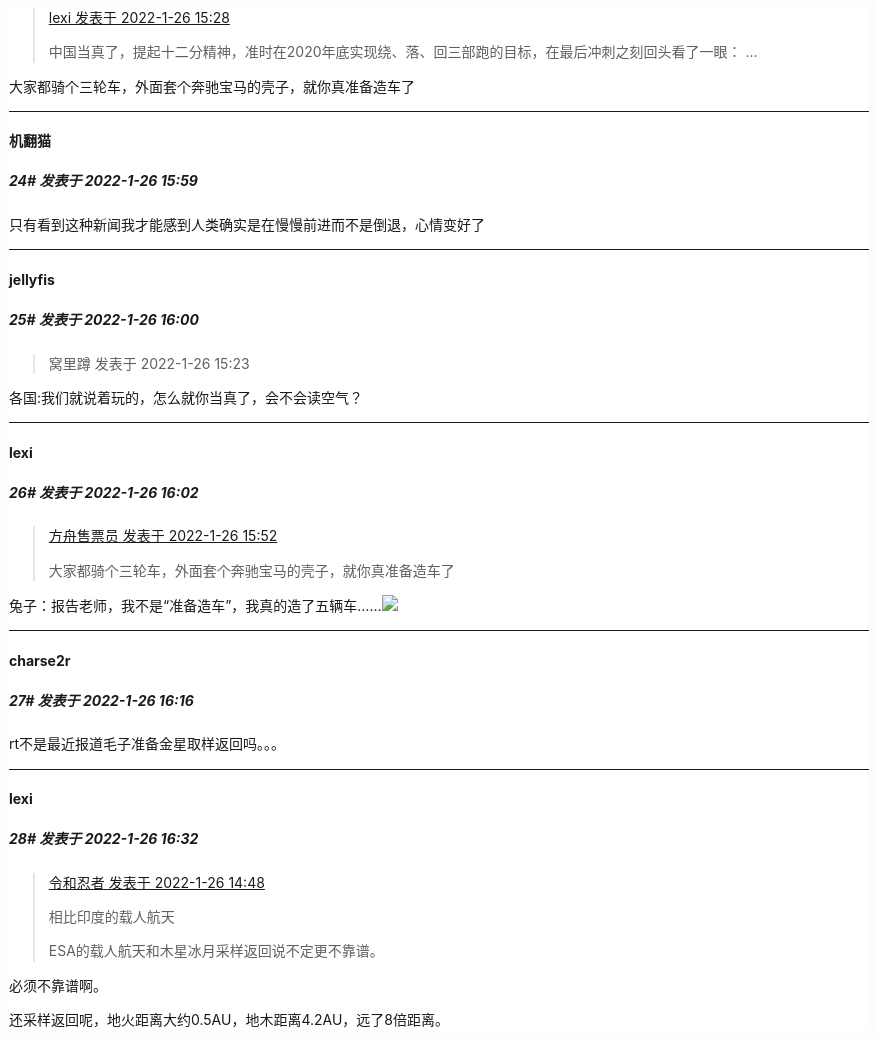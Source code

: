 <blockquote><a href="httphttps://bbs.saraba1st.com/2b/forum.php?mod=redirect&amp;goto=findpost&amp;pid=54435905&amp;ptid=2049304" target="_blank">lexi 发表于 2022-1-26 15:28</a>

中国当真了，提起十二分精神，准时在2020年底实现绕、落、回三部跑的目标，在最后冲刺之刻回头看了一眼： ...</blockquote>
大家都骑个三轮车，外面套个奔驰宝马的壳子，就你真准备造车了

*****

####  机翻猫  
##### 24#       发表于 2022-1-26 15:59

只有看到这种新闻我才能感到人类确实是在慢慢前进而不是倒退，心情变好了

*****

####  jellyfis  
##### 25#       发表于 2022-1-26 16:00

<blockquote>窝里蹲 发表于 2022-1-26 15:23
</blockquote>
各国:我们就说着玩的，怎么就你当真了，会不会读空气？

*****

####  lexi  
##### 26#       发表于 2022-1-26 16:02

<blockquote><a href="httphttps://bbs.saraba1st.com/2b/forum.php?mod=redirect&amp;goto=findpost&amp;pid=54436156&amp;ptid=2049304" target="_blank">方舟售票员 发表于 2022-1-26 15:52</a>

大家都骑个三轮车，外面套个奔驰宝马的壳子，就你真准备造车了</blockquote>
兔子：报告老师，我不是“准备造车”，我真的造了五辆车……<img src="https://static.saraba1st.com/image/smiley/face2017/254.png" referrerpolicy="no-referrer">

*****

####  charse2r  
##### 27#       发表于 2022-1-26 16:16

rt不是最近报道毛子准备金星取样返回吗。。。

*****

####  lexi  
##### 28#       发表于 2022-1-26 16:32

<blockquote><a href="httphttps://bbs.saraba1st.com/2b/forum.php?mod=redirect&amp;goto=findpost&amp;pid=54435380&amp;ptid=2049304" target="_blank">令和忍者 发表于 2022-1-26 14:48</a>

相比印度的载人航天

ESA的载人航天和木星冰月采样返回说不定更不靠谱。</blockquote>
必须不靠谱啊。

还采样返回呢，地火距离大约0.5AU，地木距离4.2AU，远了8倍距离。
